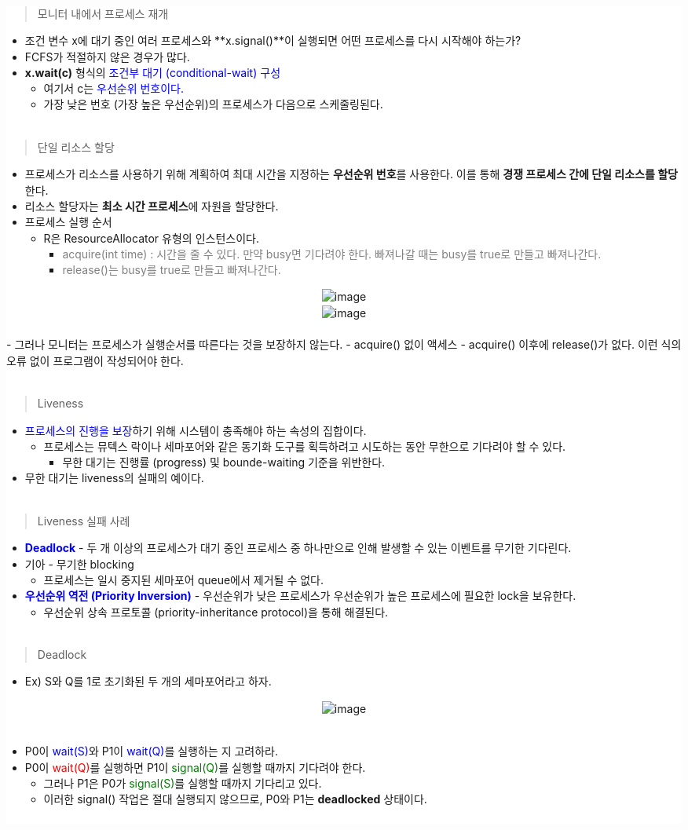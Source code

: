 > 모니터 내에서 프로세스 재개

- 조건 변수 x에 대기 중인 여러 프로세스와 **x.signal()**이 실행되면 어떤 프로세스를 다시 시작해야 하는가?
- FCFS가 적절하지 않은 경우가 많다.
- **x.wait(c)** 형식의 <span style="color:blue">조건부 대기 (conditional-wait) 구성</span>
  - 여기서 c는 <span style="color:blue">우선순위 번호이다.</span>
  - 가장 낮은 번호 (가장 높은 우선순위)의 프로세스가 다음으로 스케줄링된다.
<br><br>

> 단일 리소스 할당

- 프로세스가 리소스를 사용하기 위해 계획하여 최대 시간을 지정하는 **우선순위 번호**를 사용한다. 이를 통해 **경쟁 프로세스 간에 단일 리소스를 할당**한다.
- 리소스 할당자는 **최소 시간 프로세스**에 자원을 할당한다. 
- 프로세스 실행 순서
  - R은 ResourceAllocator 유형의 인스턴스이다.
    - <span style="color:gray">acquire(int time) : 시간을 줄 수 있다. 만약 busy면 기다려야 한다. 빠져나갈 때는 busy를 true로 만들고 빠져나간다. </span>
    - <span style="color:gray">release()는 busy를 true로 만들고 빠져나간다. </span>
<center><img width="239" alt="image" src="https://github.com/yaejinkong/yaejinkong.github.io/assets/127467781/08a0006d-d20e-478f-af12-17528e35b8a6"></center>
<center><img width="190" alt="image" src="https://github.com/yaejinkong/yaejinkong.github.io/assets/127467781/f0faa8c3-8808-41a2-9b76-f7dd60bb0cd8"></center>
<br>
  - 그러나 모니터는 프로세스가 실행순서를 따른다는 것을 보장하지 않는다.
    - acquire() 없이 액세스
    - acquire() 이후에 release()가 없다. 이런 식의 오류 없이 프로그램이 작성되어야 한다. 
<br><br>

> Liveness

- <span style="color:blue">프로세스의 진행을 보장</span>하기 위해 시스템이 충족해야 하는 속성의 집합이다.
  - 프로세스는 뮤텍스 락이나 세마포어와 같은 동기화 도구를 획득하려고 시도하는 동안 무한으로 기다려야 할 수 있다.
    - 무한 대기는 진행률 (progress) 및 bounde-waiting 기준을 위반한다.
- 무한 대기는 liveness의 실패의 예이다.
<br><br>

> Liveness 실패 사례

- <span style="color:blue"><strong>Deadlock</strong></span> - 두 개 이상의 프로세스가 대기 중인 프로세스 중 하나만으로 인해 발생할 수 있는 이벤트를 무기한 기다린다.
- 기아 - 무기한 blocking
  - 프로세스는 일시 중지된 세마포어 queue에서 제거될 수 없다.
- <span style="color:blue"><strong>우선순위 역전 (Priority Inversion)</strong></span> - 우선순위가 낮은 프로세스가 우선순위가 높은 프로세스에 필요한 lock을 보유한다. 
  - 우선순위 상속 프로토콜 (priority-inheritance protocol)을 통해 해결된다.
<br><br>

> Deadlock

- Ex) S와 Q를 1로 초기화된 두 개의 세마포어라고 하자.
<center><img width="250" alt="image" src="https://github.com/yaejinkong/yaejinkong.github.io/assets/127467781/1b494fd3-e954-4794-8eaa-e311bd8f3086"></center>
<br>
  
  - P0이 <span style="color:blue">wait(S)</span>와 P1이 <span style="color:blue">wait(Q)</span>를 실행하는 지 고려하라.
- P0이 <span style="color:red">wait(Q)</span>를 실행하면 P1이 <span style="color:green">signal(Q)</span>를 실행할 때까지 기다려야 한다. 
  - 그러나 P1은 P0가 <span style="color:green">signal(S)</span>를 실행할 때까지 기다리고 있다.
  - 이러한 signal() 작업은 절대 실행되지 않으므로, P0와 P1는 **deadlocked** 상태이다. 
<br><br>
